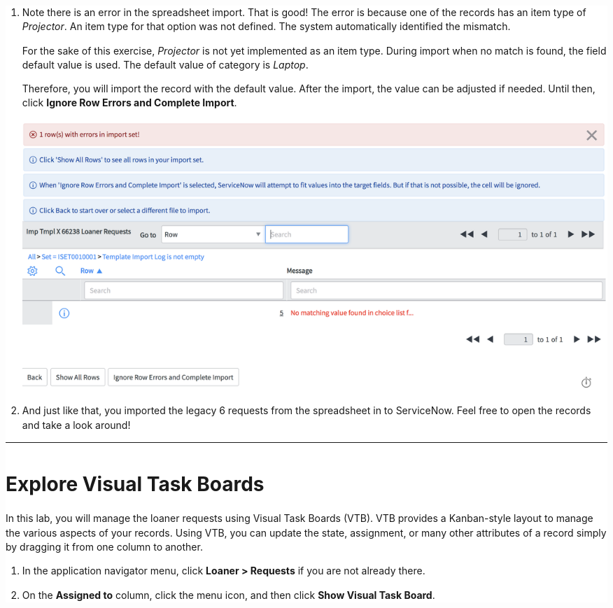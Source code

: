 1. Note there is an error in the spreadsheet import. That is good! The error is because one of the records has an item type of *Projector*. An item type for that option was not defined. The system automatically identified the mismatch.

    For the sake of this exercise, *Projector* is not yet implemented as an item type. During import when no match is found, the field default value is used. The default value of category is *Laptop*.

    Therefore, you will import the record with the default value. After the import, the value can be adjusted if needed. Until then, click **Ignore Row Errors and Complete Import**.

    ![](images/2018-09-24-15-35-51.png)

1. And just like that, you imported the legacy 6 requests from the spreadsheet in to ServiceNow. Feel free to open the records and take a look around!

---

# Explore Visual Task Boards

In this lab, you will manage the loaner requests using Visual Task Boards (VTB). VTB provides a Kanban-style layout to manage the various aspects of your records. Using VTB, you can update the state, assignment, or many other attributes of a record simply by dragging it from one column to another.

1. In the application navigator menu, click **Loaner > Requests** if you are not already there.

1. On the **Assigned to** column, click the menu icon, and then click **Show Visual Task Board**.
